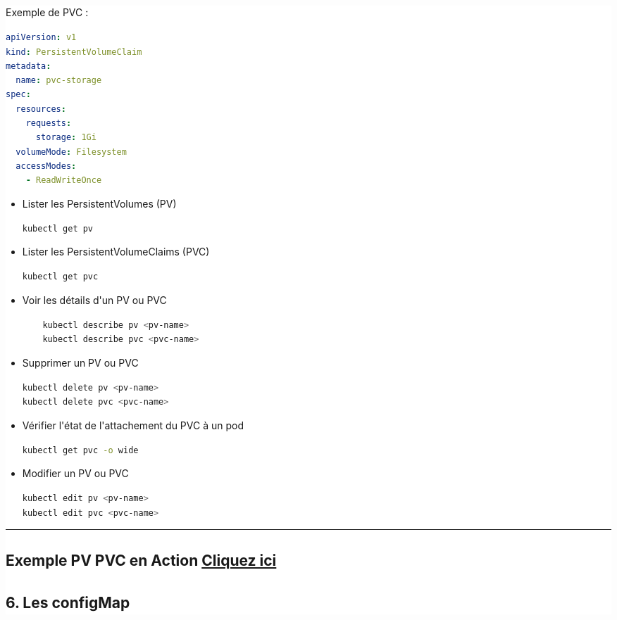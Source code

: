 Exemple de PVC :
```yaml
apiVersion: v1
kind: PersistentVolumeClaim
metadata:
  name: pvc-storage
spec:
  resources:
    requests:
      storage: 1Gi
  volumeMode: Filesystem
  accessModes:
    - ReadWriteOnce
```
    
- Lister les PersistentVolumes (PV)
    ```bash
    kubectl get pv
    ```
- Lister les PersistentVolumeClaims (PVC)
    ```bash
    kubectl get pvc
    ```
 - Voir les détails d'un PV ou PVC
    ```bash
        kubectl describe pv <pv-name>
        kubectl describe pvc <pvc-name>
    ```

 - Supprimer un PV ou PVC
    ```bash
    kubectl delete pv <pv-name>
    kubectl delete pvc <pvc-name>
    ```

 - Vérifier l'état de l'attachement du PVC à un pod
    ```bash
    kubectl get pvc -o wide
    ```
- Modifier un PV ou PVC
    ```bash
    kubectl edit pv <pv-name>
    kubectl edit pvc <pvc-name>
    ```
---

##  Exemple PV PVC en Action [Cliquez ici](https://github.com/bejaouibechir/CED-III/blob/Contenerisation-microservices/Exemple%20PV%20PVC.md) 

## 6. Les configMap
